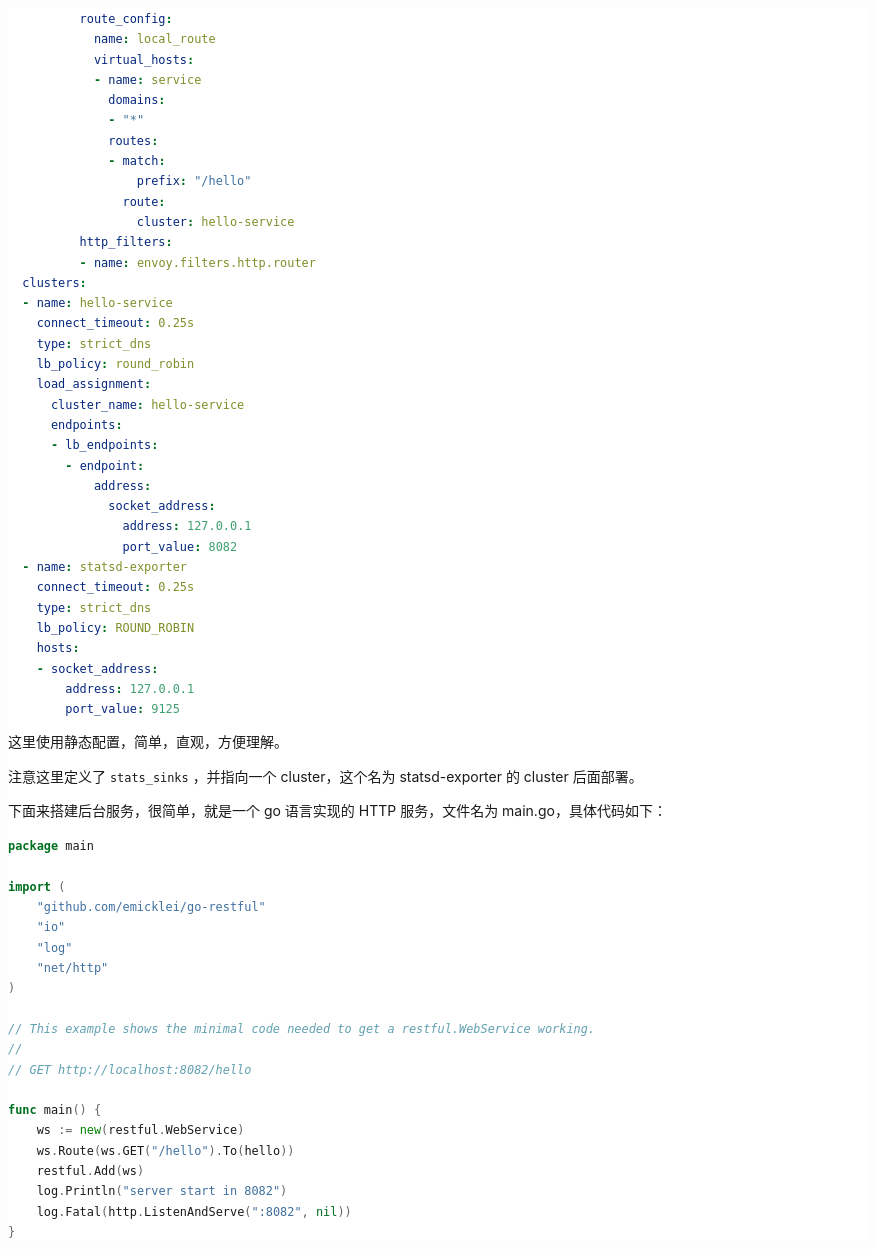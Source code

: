 ```yaml
          route_config:
            name: local_route
            virtual_hosts:
            - name: service
              domains:
              - "*"
              routes:
              - match:
                  prefix: "/hello"
                route:
                  cluster: hello-service
          http_filters:
          - name: envoy.filters.http.router
  clusters:
  - name: hello-service
    connect_timeout: 0.25s
    type: strict_dns
    lb_policy: round_robin
    load_assignment:
      cluster_name: hello-service
      endpoints:
      - lb_endpoints:
        - endpoint:
            address:
              socket_address:
                address: 127.0.0.1
                port_value: 8082
  - name: statsd-exporter
    connect_timeout: 0.25s
    type: strict_dns
    lb_policy: ROUND_ROBIN
    hosts:
    - socket_address:
        address: 127.0.0.1
        port_value: 9125
```

这里使用静态配置，简单，直观，方便理解。

注意这里定义了 `stats_sinks` ，并指向一个 cluster，这个名为 statsd-exporter 的 cluster 后面部署。

下面来搭建后台服务，很简单，就是一个 go 语言实现的 HTTP 服务，文件名为 main.go，具体代码如下：

```go
package main

import (
    "github.com/emicklei/go-restful"
    "io"
    "log"
    "net/http"
)

// This example shows the minimal code needed to get a restful.WebService working.
//
// GET http://localhost:8082/hello

func main() {
    ws := new(restful.WebService)
    ws.Route(ws.GET("/hello").To(hello))
    restful.Add(ws)
    log.Println("server start in 8082")
    log.Fatal(http.ListenAndServe(":8082", nil))
}

```
